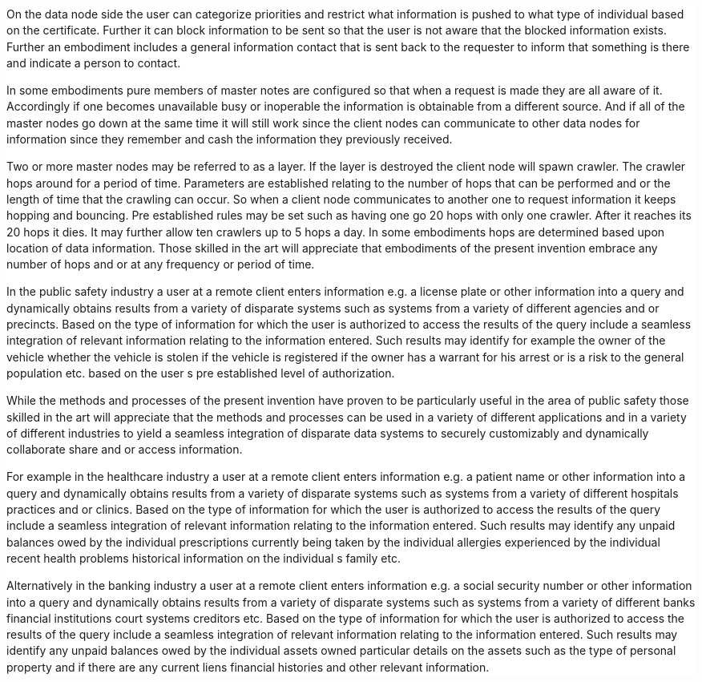 On the data node side the user can categorize priorities and restrict what information is pushed to what type of individual based on the certificate. Further it can block information to be sent so that the user is not aware that the blocked information exists. Further an embodiment includes a general information contact that is sent back to the requester to inform that something is there and indicate a person to contact.

In some embodiments pure members of master notes are configured so that when a request is made they are all aware of it. Accordingly if one becomes unavailable busy or inoperable the information is obtainable from a different source. And if all of the master nodes go down at the same time it will still work since the client nodes can communicate to other data nodes for information since they remember and cash the information they previously received.

Two or more master nodes may be referred to as a layer. If the layer is destroyed the client node will spawn crawler. The crawler hops around for a period of time. Parameters are established relating to the number of hops that can be performed and or the length of time that the crawling can occur. So when a client node communicates to another one to request information it keeps hopping and bouncing. Pre established rules may be set such as having one go 20 hops with only one crawler. After it reaches its 20 hops it dies. It may further allow ten crawlers up to 5 hops a day. In some embodiments hops are determined based upon location of data information. Those skilled in the art will appreciate that embodiments of the present invention embrace any number of hops and or at any frequency or period of time.

In the public safety industry a user at a remote client enters information e.g. a license plate or other information into a query and dynamically obtains results from a variety of disparate systems such as systems from a variety of different agencies and or precincts. Based on the type of information for which the user is authorized to access the results of the query include a seamless integration of relevant information relating to the information entered. Such results may identify for example the owner of the vehicle whether the vehicle is stolen if the vehicle is registered if the owner has a warrant for his arrest or is a risk to the general population etc. based on the user s pre established level of authorization.

While the methods and processes of the present invention have proven to be particularly useful in the area of public safety those skilled in the art will appreciate that the methods and processes can be used in a variety of different applications and in a variety of different industries to yield a seamless integration of disparate data systems to securely customizably and dynamically collaborate share and or access information.

For example in the healthcare industry a user at a remote client enters information e.g. a patient name or other information into a query and dynamically obtains results from a variety of disparate systems such as systems from a variety of different hospitals practices and or clinics. Based on the type of information for which the user is authorized to access the results of the query include a seamless integration of relevant information relating to the information entered. Such results may identify any unpaid balances owed by the individual prescriptions currently being taken by the individual allergies experienced by the individual recent health problems historical information on the individual s family etc.

Alternatively in the banking industry a user at a remote client enters information e.g. a social security number or other information into a query and dynamically obtains results from a variety of disparate systems such as systems from a variety of different banks financial institutions court systems creditors etc. Based on the type of information for which the user is authorized to access the results of the query include a seamless integration of relevant information relating to the information entered. Such results may identify any unpaid balances owed by the individual assets owned particular details on the assets such as the type of personal property and if there are any current liens financial histories and other relevant information.
